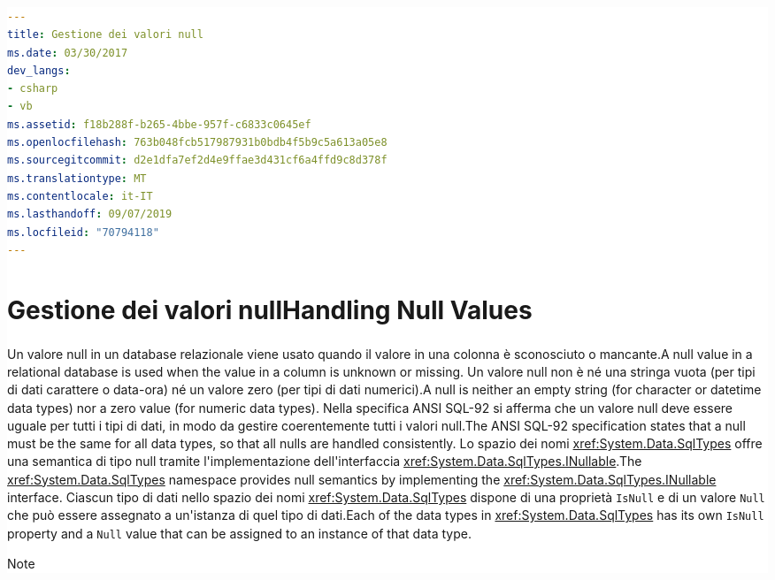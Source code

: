 ```yaml
---
title: Gestione dei valori null
ms.date: 03/30/2017
dev_langs:
- csharp
- vb
ms.assetid: f18b288f-b265-4bbe-957f-c6833c0645ef
ms.openlocfilehash: 763b048fcb517987931b0bdb4f5b9c5a613a05e8
ms.sourcegitcommit: d2e1dfa7ef2d4e9ffae3d431cf6a4ffd9c8d378f
ms.translationtype: MT
ms.contentlocale: it-IT
ms.lasthandoff: 09/07/2019
ms.locfileid: "70794118"
---
```

# <a name="handling-null-values"></a><span data-ttu-id="e5cc3-102">Gestione dei valori null</span><span class="sxs-lookup"><span data-stu-id="e5cc3-102">Handling Null Values</span></span>
<span data-ttu-id="e5cc3-103">Un valore null in un database relazionale viene usato quando il valore in una colonna è sconosciuto o mancante.</span><span class="sxs-lookup"><span data-stu-id="e5cc3-103">A null value in a relational database is used when the value in a column is unknown or missing.</span></span> <span data-ttu-id="e5cc3-104">Un valore null non è né una stringa vuota (per tipi di dati carattere o data-ora) né un valore zero (per tipi di dati numerici).</span><span class="sxs-lookup"><span data-stu-id="e5cc3-104">A null is neither an empty string (for character or datetime data types) nor a zero value (for numeric data types).</span></span> <span data-ttu-id="e5cc3-105">Nella specifica ANSI SQL-92 si afferma che un valore null deve essere uguale per tutti i tipi di dati, in modo da gestire coerentemente tutti i valori null.</span><span class="sxs-lookup"><span data-stu-id="e5cc3-105">The ANSI SQL-92 specification states that a null must be the same for all data types, so that all nulls are handled consistently.</span></span> <span data-ttu-id="e5cc3-106">Lo spazio dei nomi <xref:System.Data.SqlTypes> offre una semantica di tipo null tramite l'implementazione dell'interfaccia <xref:System.Data.SqlTypes.INullable>.</span><span class="sxs-lookup"><span data-stu-id="e5cc3-106">The <xref:System.Data.SqlTypes> namespace provides null semantics by implementing the <xref:System.Data.SqlTypes.INullable> interface.</span></span> <span data-ttu-id="e5cc3-107">Ciascun tipo di dati nello spazio dei nomi <xref:System.Data.SqlTypes> dispone di una proprietà `IsNull` e di un valore `Null` che può essere assegnato a un'istanza di quel tipo di dati.</span><span class="sxs-lookup"><span data-stu-id="e5cc3-107">Each of the data types in <xref:System.Data.SqlTypes> has its own `IsNull` property and a `Null` value that can be assigned to an instance of that data type.</span></span>  
  
> [!NOTE]